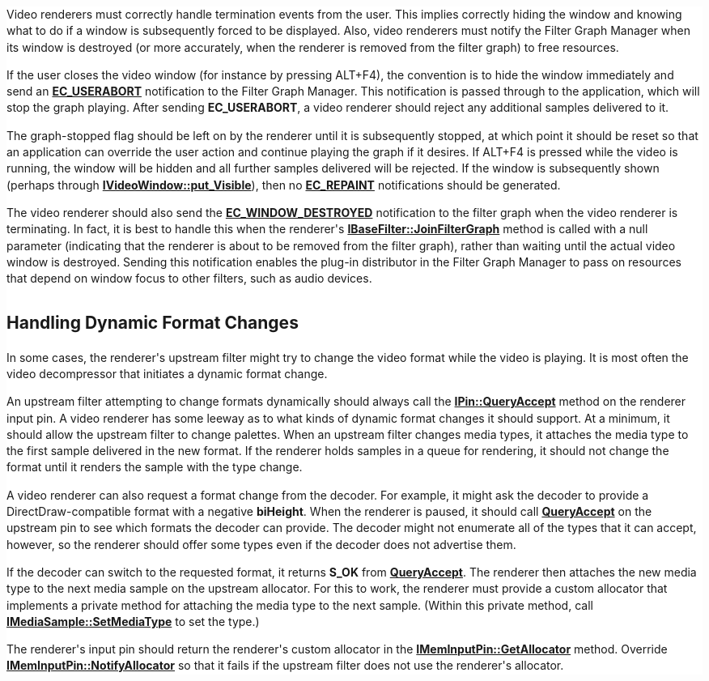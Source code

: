 Video renderers must correctly handle termination events from the user. This implies correctly hiding the window and knowing what to do if a window is subsequently forced to be displayed. Also, video renderers must notify the Filter Graph Manager when its window is destroyed (or more accurately, when the renderer is removed from the filter graph) to free resources.

If the user closes the video window (for instance by pressing ALT+F4), the convention is to hide the window immediately and send an [**EC\_USERABORT**](ec-userabort.md) notification to the Filter Graph Manager. This notification is passed through to the application, which will stop the graph playing. After sending **EC\_USERABORT**, a video renderer should reject any additional samples delivered to it.

The graph-stopped flag should be left on by the renderer until it is subsequently stopped, at which point it should be reset so that an application can override the user action and continue playing the graph if it desires. If ALT+F4 is pressed while the video is running, the window will be hidden and all further samples delivered will be rejected. If the window is subsequently shown (perhaps through [**IVideoWindow::put\_Visible**](/windows/desktop/api/Control/nf-control-ivideowindow-put_visible)), then no [**EC\_REPAINT**](ec-repaint.md) notifications should be generated.

The video renderer should also send the [**EC\_WINDOW\_DESTROYED**](ec-window-destroyed.md) notification to the filter graph when the video renderer is terminating. In fact, it is best to handle this when the renderer's [**IBaseFilter::JoinFilterGraph**](/windows/desktop/api/Strmif/nf-strmif-ibasefilter-joinfiltergraph) method is called with a null parameter (indicating that the renderer is about to be removed from the filter graph), rather than waiting until the actual video window is destroyed. Sending this notification enables the plug-in distributor in the Filter Graph Manager to pass on resources that depend on window focus to other filters, such as audio devices.

## Handling Dynamic Format Changes

In some cases, the renderer's upstream filter might try to change the video format while the video is playing. It is most often the video decompressor that initiates a dynamic format change.

An upstream filter attempting to change formats dynamically should always call the [**IPin::QueryAccept**](/windows/desktop/api/Strmif/nf-strmif-ipin-queryaccept) method on the renderer input pin. A video renderer has some leeway as to what kinds of dynamic format changes it should support. At a minimum, it should allow the upstream filter to change palettes. When an upstream filter changes media types, it attaches the media type to the first sample delivered in the new format. If the renderer holds samples in a queue for rendering, it should not change the format until it renders the sample with the type change.

A video renderer can also request a format change from the decoder. For example, it might ask the decoder to provide a DirectDraw-compatible format with a negative **biHeight**. When the renderer is paused, it should call [**QueryAccept**](/windows/desktop/api/Strmif/nf-strmif-ipin-queryaccept) on the upstream pin to see which formats the decoder can provide. The decoder might not enumerate all of the types that it can accept, however, so the renderer should offer some types even if the decoder does not advertise them.

If the decoder can switch to the requested format, it returns **S\_OK** from [**QueryAccept**](/windows/desktop/api/Strmif/nf-strmif-ipin-queryaccept). The renderer then attaches the new media type to the next media sample on the upstream allocator. For this to work, the renderer must provide a custom allocator that implements a private method for attaching the media type to the next sample. (Within this private method, call [**IMediaSample::SetMediaType**](/windows/desktop/api/Strmif/nf-strmif-imediasample-setmediatype) to set the type.)

The renderer's input pin should return the renderer's custom allocator in the [**IMemInputPin::GetAllocator**](/windows/desktop/api/Strmif/nf-strmif-imeminputpin-getallocator) method. Override [**IMemInputPin::NotifyAllocator**](/windows/desktop/api/Strmif/nf-strmif-imeminputpin-notifyallocator) so that it fails if the upstream filter does not use the renderer's allocator.
